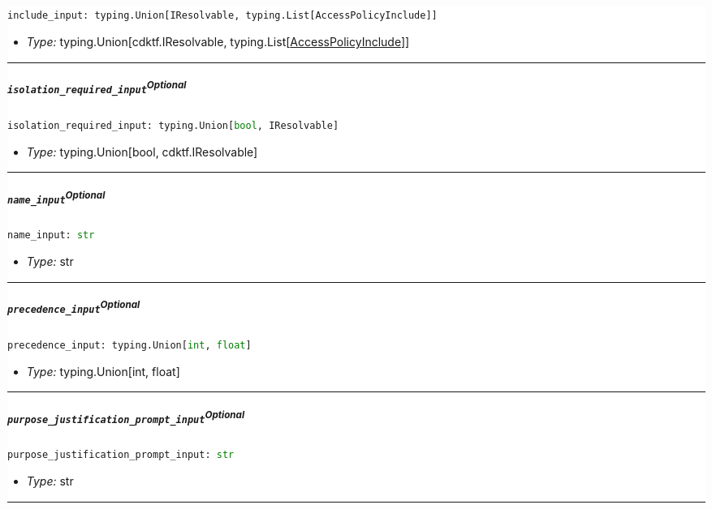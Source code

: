 ```python
include_input: typing.Union[IResolvable, typing.List[AccessPolicyInclude]]
```

- *Type:* typing.Union[cdktf.IResolvable, typing.List[<a href="#@cdktf/provider-cloudflare.accessPolicy.AccessPolicyInclude">AccessPolicyInclude</a>]]

---

##### `isolation_required_input`<sup>Optional</sup> <a name="isolation_required_input" id="@cdktf/provider-cloudflare.accessPolicy.AccessPolicy.property.isolationRequiredInput"></a>

```python
isolation_required_input: typing.Union[bool, IResolvable]
```

- *Type:* typing.Union[bool, cdktf.IResolvable]

---

##### `name_input`<sup>Optional</sup> <a name="name_input" id="@cdktf/provider-cloudflare.accessPolicy.AccessPolicy.property.nameInput"></a>

```python
name_input: str
```

- *Type:* str

---

##### `precedence_input`<sup>Optional</sup> <a name="precedence_input" id="@cdktf/provider-cloudflare.accessPolicy.AccessPolicy.property.precedenceInput"></a>

```python
precedence_input: typing.Union[int, float]
```

- *Type:* typing.Union[int, float]

---

##### `purpose_justification_prompt_input`<sup>Optional</sup> <a name="purpose_justification_prompt_input" id="@cdktf/provider-cloudflare.accessPolicy.AccessPolicy.property.purposeJustificationPromptInput"></a>

```python
purpose_justification_prompt_input: str
```

- *Type:* str

---
